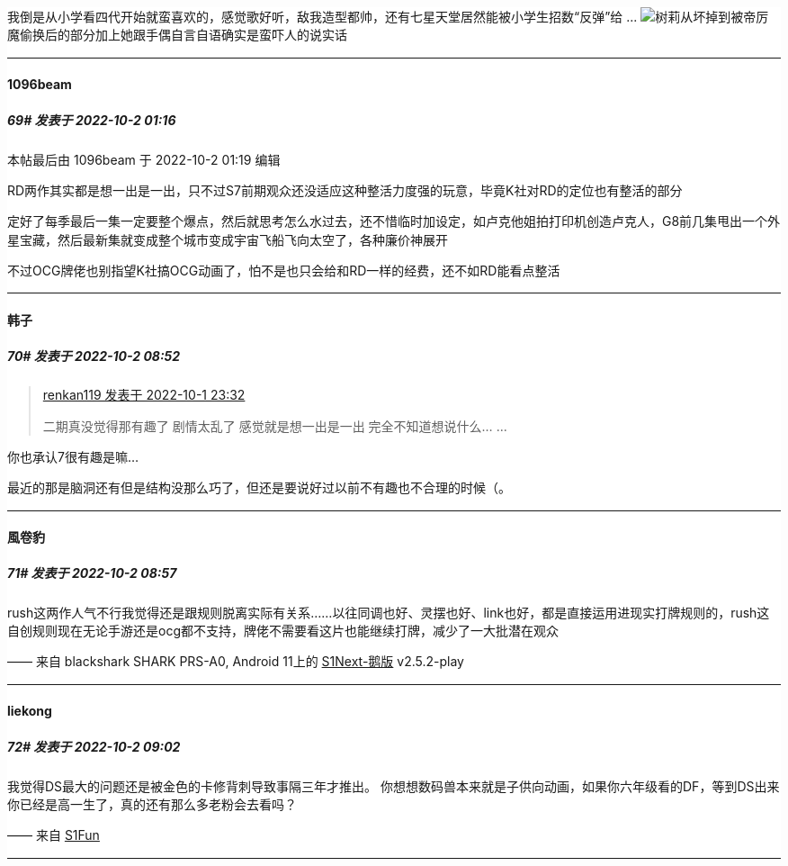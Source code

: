 我倒是从小学看四代开始就蛮喜欢的，感觉歌好听，敌我造型都帅，还有七星天堂居然能被小学生招数“反弹”给 ...</blockquote>
<img src="https://static.saraba1st.com/image/smiley/face2017/068.png" referrerpolicy="no-referrer">树莉从坏掉到被帝厉魔偷换后的部分加上她跟手偶自言自语确实是蛮吓人的说实话



*****

####  1096beam  
##### 69#       发表于 2022-10-2 01:16

 本帖最后由 1096beam 于 2022-10-2 01:19 编辑 

RD两作其实都是想一出是一出，只不过S7前期观众还没适应这种整活力度强的玩意，毕竟K社对RD的定位也有整活的部分

定好了每季最后一集一定要整个爆点，然后就思考怎么水过去，还不惜临时加设定，如卢克他姐拍打印机创造卢克人，G8前几集甩出一个外星宝藏，然后最新集就变成整个城市变成宇宙飞船飞向太空了，各种廉价神展开

不过OCG牌佬也别指望K社搞OCG动画了，怕不是也只会给和RD一样的经费，还不如RD能看点整活



*****

####  韩子  
##### 70#       发表于 2022-10-2 08:52

<blockquote><a href="httphttps://bbs.saraba1st.com/2b/forum.php?mod=redirect&amp;goto=findpost&amp;pid=57725051&amp;ptid=2097617" target="_blank">renkan119 发表于 2022-10-1 23:32</a>

二期真没觉得那有趣了 剧情太乱了 感觉就是想一出是一出 完全不知道想说什么… ...</blockquote>
你也承认7很有趣是嘛…

最近的那是脑洞还有但是结构没那么巧了，但还是要说好过以前不有趣也不合理的时候（。



*****

####  風卷豹  
##### 71#       发表于 2022-10-2 08:57

rush这两作人气不行我觉得还是跟规则脱离实际有关系……以往同调也好、灵摆也好、link也好，都是直接运用进现实打牌规则的，rush这自创规则现在无论手游还是ocg都不支持，牌佬不需要看这片也能继续打牌，减少了一大批潜在观众

—— 来自 blackshark SHARK PRS-A0, Android 11上的 [S1Next-鹅版](https://github.com/ykrank/S1-Next/releases) v2.5.2-play

*****

####  liekong  
##### 72#       发表于 2022-10-2 09:02

我觉得DS最大的问题还是被金色的卡修背刺导致事隔三年才推出。
你想想数码兽本来就是子供向动画，如果你六年级看的DF，等到DS出来你已经是高一生了，真的还有那么多老粉会去看吗？

—— 来自 [S1Fun](https://s1fun.koalcat.com)



*****
